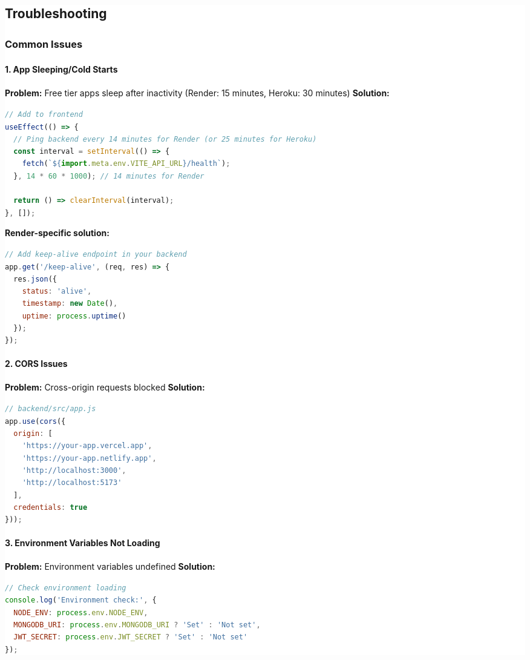 ## Troubleshooting

### Common Issues

#### 1. App Sleeping/Cold Starts

**Problem:** Free tier apps sleep after inactivity (Render: 15 minutes, Heroku: 30 minutes)
**Solution:**
```javascript
// Add to frontend
useEffect(() => {
  // Ping backend every 14 minutes for Render (or 25 minutes for Heroku)
  const interval = setInterval(() => {
    fetch(`${import.meta.env.VITE_API_URL}/health`);
  }, 14 * 60 * 1000); // 14 minutes for Render
  
  return () => clearInterval(interval);
}, []);
```

**Render-specific solution:**
```javascript
// Add keep-alive endpoint in your backend
app.get('/keep-alive', (req, res) => {
  res.json({ 
    status: 'alive', 
    timestamp: new Date(),
    uptime: process.uptime()
  });
});
```

#### 2. CORS Issues

**Problem:** Cross-origin requests blocked
**Solution:**
```javascript
// backend/src/app.js
app.use(cors({
  origin: [
    'https://your-app.vercel.app',
    'https://your-app.netlify.app',
    'http://localhost:3000',
    'http://localhost:5173'
  ],
  credentials: true
}));
```

#### 3. Environment Variables Not Loading

**Problem:** Environment variables undefined
**Solution:**
```javascript
// Check environment loading
console.log('Environment check:', {
  NODE_ENV: process.env.NODE_ENV,
  MONGODB_URI: process.env.MONGODB_URI ? 'Set' : 'Not set',
  JWT_SECRET: process.env.JWT_SECRET ? 'Set' : 'Not set'
});
```
